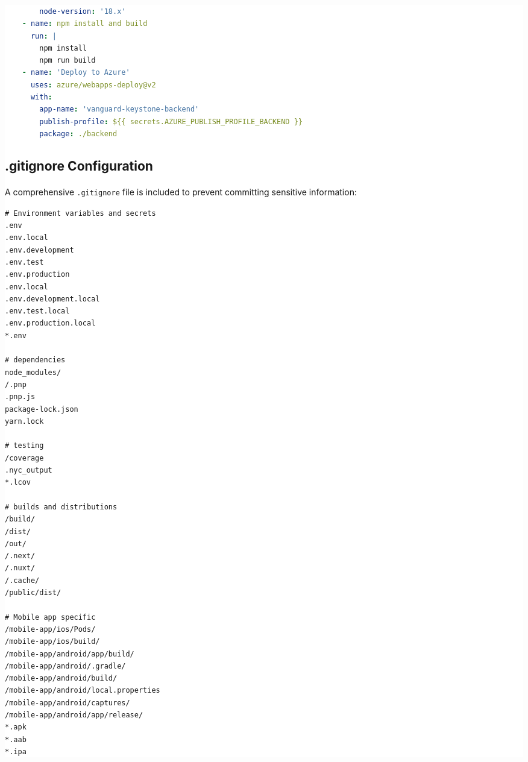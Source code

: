 ```yaml
        node-version: '18.x'
    - name: npm install and build
      run: |
        npm install
        npm run build
    - name: 'Deploy to Azure'
      uses: azure/webapps-deploy@v2
      with:
        app-name: 'vanguard-keystone-backend'
        publish-profile: ${{ secrets.AZURE_PUBLISH_PROFILE_BACKEND }}
        package: ./backend
```

## .gitignore Configuration

A comprehensive `.gitignore` file is included to prevent committing sensitive information:

```gitignore
# Environment variables and secrets
.env
.env.local
.env.development
.env.test
.env.production
.env.local
.env.development.local
.env.test.local
.env.production.local
*.env

# dependencies
node_modules/
/.pnp
.pnp.js
package-lock.json
yarn.lock

# testing
/coverage
.nyc_output
*.lcov

# builds and distributions
/build/
/dist/
/out/
/.next/
/.nuxt/
/.cache/
/public/dist/

# Mobile app specific
/mobile-app/ios/Pods/
/mobile-app/ios/build/
/mobile-app/android/app/build/
/mobile-app/android/.gradle/
/mobile-app/android/build/
/mobile-app/android/local.properties
/mobile-app/android/captures/
/mobile-app/android/app/release/
*.apk
*.aab
*.ipa
```